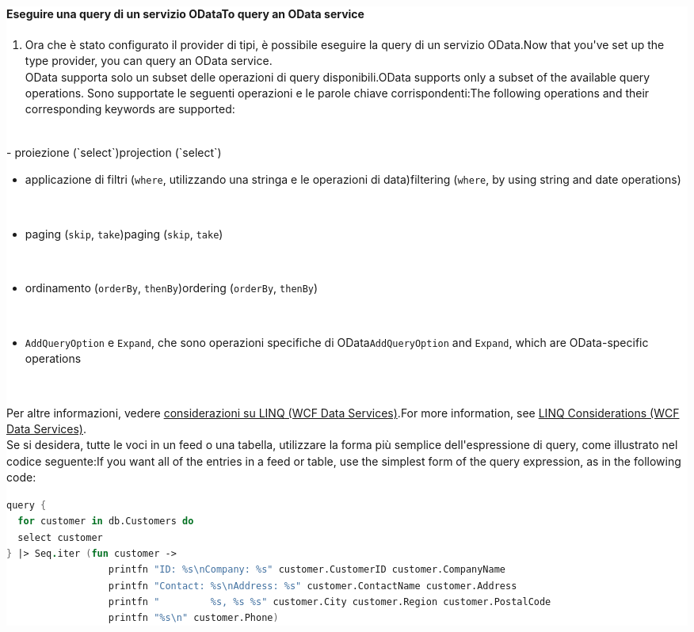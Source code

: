
#### <a name="to-query-an-odata-service"></a><span data-ttu-id="01c98-134">Eseguire una query di un servizio OData</span><span class="sxs-lookup"><span data-stu-id="01c98-134">To query an OData service</span></span>

1. <span data-ttu-id="01c98-135">Ora che è stato configurato il provider di tipi, è possibile eseguire la query di un servizio OData.</span><span class="sxs-lookup"><span data-stu-id="01c98-135">Now that you've set up the type provider, you can query an OData service.</span></span>
<br />  <span data-ttu-id="01c98-136">OData supporta solo un subset delle operazioni di query disponibili.</span><span class="sxs-lookup"><span data-stu-id="01c98-136">OData supports only a subset of the available query operations.</span></span> <span data-ttu-id="01c98-137">Sono supportate le seguenti operazioni e le parole chiave corrispondenti:</span><span class="sxs-lookup"><span data-stu-id="01c98-137">The following operations and their corresponding keywords are supported:</span></span>
<br />
  - <span data-ttu-id="01c98-138">proiezione (`select`)</span><span class="sxs-lookup"><span data-stu-id="01c98-138">projection (`select`)</span></span>
<br />

  - <span data-ttu-id="01c98-139">applicazione di filtri (`where`, utilizzando una stringa e le operazioni di data)</span><span class="sxs-lookup"><span data-stu-id="01c98-139">filtering (`where`, by using string and date operations)</span></span>
<br />

  - <span data-ttu-id="01c98-140">paging (`skip`, `take`)</span><span class="sxs-lookup"><span data-stu-id="01c98-140">paging (`skip`, `take`)</span></span>
<br />

  - <span data-ttu-id="01c98-141">ordinamento (`orderBy`, `thenBy`)</span><span class="sxs-lookup"><span data-stu-id="01c98-141">ordering (`orderBy`, `thenBy`)</span></span>
<br />

  - <span data-ttu-id="01c98-142">`AddQueryOption` e `Expand`, che sono operazioni specifiche di OData</span><span class="sxs-lookup"><span data-stu-id="01c98-142">`AddQueryOption` and `Expand`, which are OData-specific operations</span></span>
<br />

  <span data-ttu-id="01c98-143">Per altre informazioni, vedere [considerazioni su LINQ &#40;WCF Data Services&#41;](https://msdn.microsoft.com/library/ee622463.aspx).</span><span class="sxs-lookup"><span data-stu-id="01c98-143">For more information, see [LINQ Considerations &#40;WCF Data Services&#41;](https://msdn.microsoft.com/library/ee622463.aspx).</span></span>
<br />  <span data-ttu-id="01c98-144">Se si desidera, tutte le voci in un feed o una tabella, utilizzare la forma più semplice dell'espressione di query, come illustrato nel codice seguente:</span><span class="sxs-lookup"><span data-stu-id="01c98-144">If you want all of the entries in a feed or table, use the simplest form of the query expression, as in the following code:</span></span>
<br />

```fsharp
query {
  for customer in db.Customers do
  select customer
} |> Seq.iter (fun customer ->
                  printfn "ID: %s\nCompany: %s" customer.CustomerID customer.CompanyName
                  printfn "Contact: %s\nAddress: %s" customer.ContactName customer.Address
                  printfn "         %s, %s %s" customer.City customer.Region customer.PostalCode
                  printfn "%s\n" customer.Phone)
```
